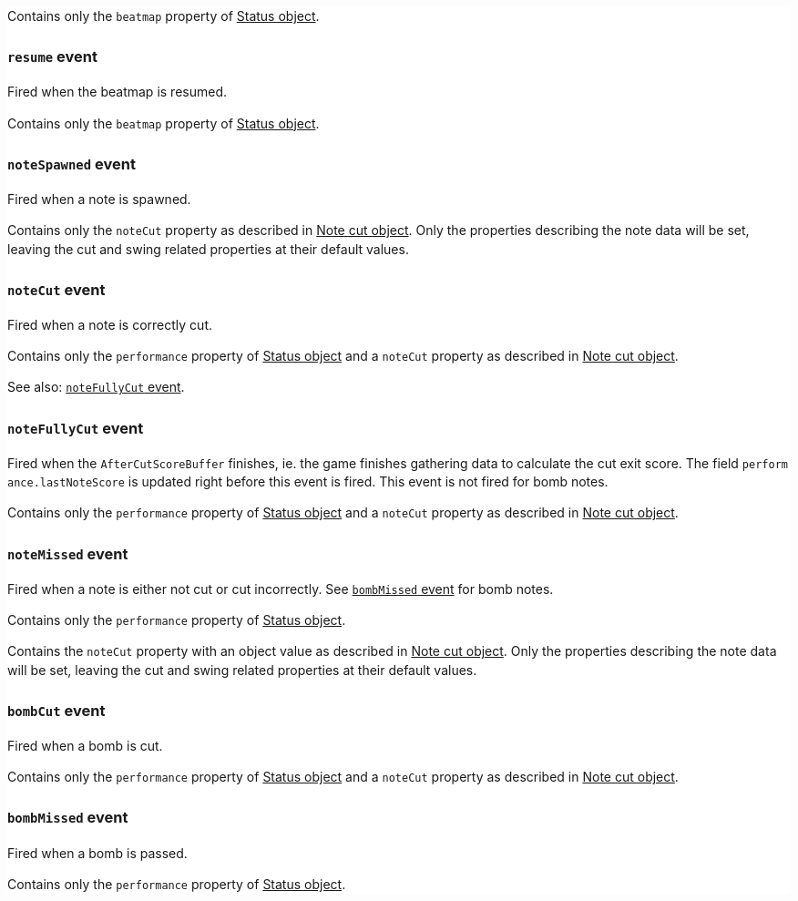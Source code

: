 Contains only the `beatmap` property of [Status object](#status-object).

### `resume` event

Fired when the beatmap is resumed.

Contains only the `beatmap` property of [Status object](#status-object).

### `noteSpawned` event

Fired when a note is spawned.

Contains only the `noteCut` property as described in [Note cut object](#note-cut-object). Only the properties describing the note data will be set, leaving the cut and swing related properties at their default values.

### `noteCut` event

Fired when a note is correctly cut.

Contains only the `performance` property of [Status object](#status-object) and a `noteCut` property as described in [Note cut object](#note-cut-object).

See also: [`noteFullyCut` event](#notefullycut-event).

### `noteFullyCut` event

Fired when the `AfterCutScoreBuffer` finishes, ie. the game finishes gathering data to calculate the cut exit score. The field `performance.lastNoteScore` is updated right before this event is fired. This event is not fired for bomb notes.

Contains only the `performance` property of [Status object](#status-object) and a `noteCut` property as described in [Note cut object](#note-cut-object).

### `noteMissed` event

Fired when a note is either not cut or cut incorrectly. See [`bombMissed` event](#bombmissed-event) for bomb notes.

Contains only the `performance` property of [Status object](#status-object).

Contains the `noteCut` property with an object value as described in [Note cut object](#note-cut-object). Only the properties describing the note data will be set, leaving the cut and swing related properties at their default values.

### `bombCut` event

Fired when a bomb is cut.

Contains only the `performance` property of [Status object](#status-object) and a `noteCut` property as described in [Note cut object](#note-cut-object).

### `bombMissed` event

Fired when a bomb is passed.

Contains only the `performance` property of [Status object](#status-object).
